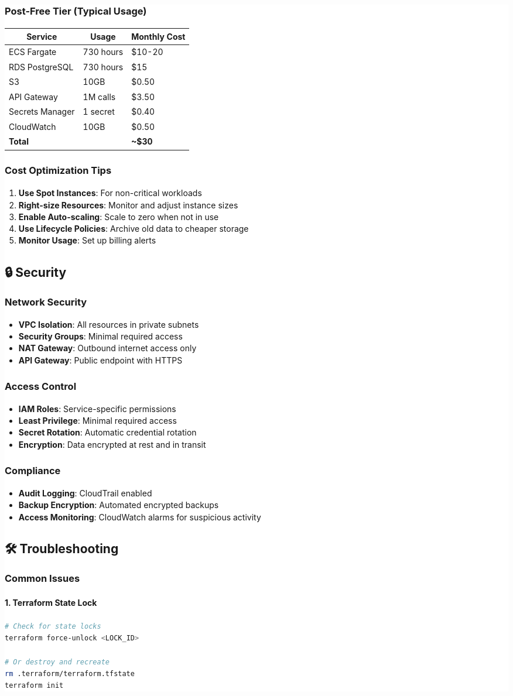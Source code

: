 
### Post-Free Tier (Typical Usage)
| Service | Usage | Monthly Cost |
|---------|-------|--------------|
| ECS Fargate | 730 hours | $10-20 |
| RDS PostgreSQL | 730 hours | $15 |
| S3 | 10GB | $0.50 |
| API Gateway | 1M calls | $3.50 |
| Secrets Manager | 1 secret | $0.40 |
| CloudWatch | 10GB | $0.50 |
| **Total** | | **~$30** |

### Cost Optimization Tips
1. **Use Spot Instances**: For non-critical workloads
2. **Right-size Resources**: Monitor and adjust instance sizes
3. **Enable Auto-scaling**: Scale to zero when not in use
4. **Use Lifecycle Policies**: Archive old data to cheaper storage
5. **Monitor Usage**: Set up billing alerts

## 🔒 Security

### Network Security
- **VPC Isolation**: All resources in private subnets
- **Security Groups**: Minimal required access
- **NAT Gateway**: Outbound internet access only
- **API Gateway**: Public endpoint with HTTPS

### Access Control
- **IAM Roles**: Service-specific permissions
- **Least Privilege**: Minimal required access
- **Secret Rotation**: Automatic credential rotation
- **Encryption**: Data encrypted at rest and in transit

### Compliance
- **Audit Logging**: CloudTrail enabled
- **Backup Encryption**: Automated encrypted backups
- **Access Monitoring**: CloudWatch alarms for suspicious activity

## 🛠️ Troubleshooting

### Common Issues

#### 1. Terraform State Lock
```bash
# Check for state locks
terraform force-unlock <LOCK_ID>

# Or destroy and recreate
rm .terraform/terraform.tfstate
terraform init
```
